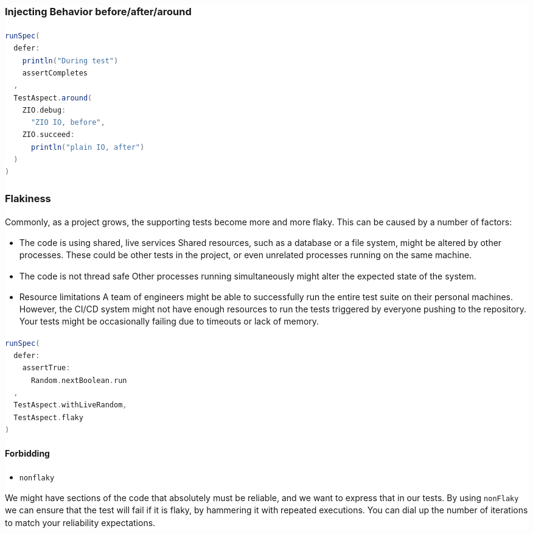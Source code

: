 ### Injecting Behavior before/after/around

```scala mdoc
runSpec(
  defer:
    println("During test")
    assertCompletes
  ,
  TestAspect.around(
    ZIO.debug:
      "ZIO IO, before",
    ZIO.succeed:
      println("plain IO, after")
  )
)
```

### Flakiness
Commonly, as a project grows, the supporting tests become more and more flaky.
This can be caused by a number of factors:

- The code is using shared, live services
  Shared resources, such as a database or a file system, might be altered by other processes.
  These could be other tests in the project, or even unrelated processes running on the same machine.

- The code is not thread safe
  Other processes running simultaneously might alter the expected state of the system.

- Resource limitations
A team of engineers might be able to successfully run the entire test suite on their personal machines.
However, the CI/CD system might not have enough resources to run the tests triggered by everyone pushing to the repository.
Your tests might be occasionally failing due to timeouts or lack of memory.

```scala mdoc
runSpec(
  defer:
    assertTrue:
      Random.nextBoolean.run
  ,
  TestAspect.withLiveRandom,
  TestAspect.flaky
)
```


#### Forbidding
- `nonflaky`

We might have sections of the code that absolutely must be reliable, and we want to express that in our tests.
By using `nonFlaky` we can ensure that the test will fail if it is flaky, by hammering it with repeated executions.
You can dial up the number of iterations to match your reliability expectations.
